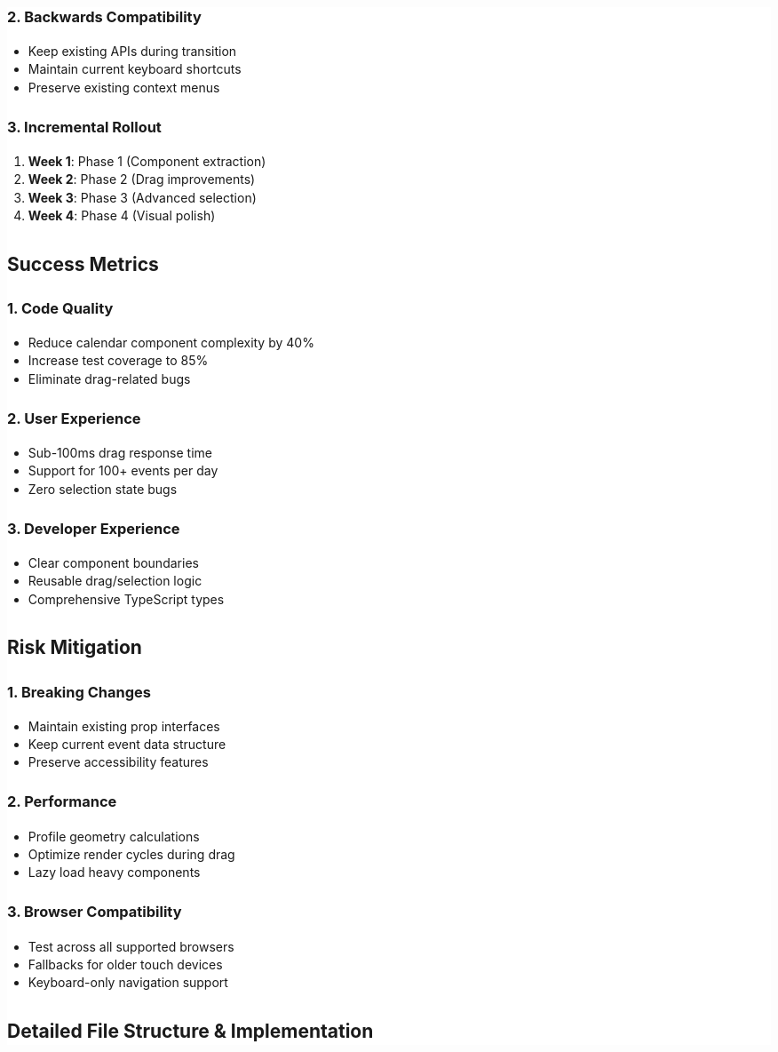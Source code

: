 ### 2. Backwards Compatibility
- Keep existing APIs during transition
- Maintain current keyboard shortcuts
- Preserve existing context menus

### 3. Incremental Rollout
1. **Week 1**: Phase 1 (Component extraction)
2. **Week 2**: Phase 2 (Drag improvements)
3. **Week 3**: Phase 3 (Advanced selection)
4. **Week 4**: Phase 4 (Visual polish)

## Success Metrics

### 1. Code Quality
- Reduce calendar component complexity by 40%
- Increase test coverage to 85%
- Eliminate drag-related bugs

### 2. User Experience
- Sub-100ms drag response time
- Support for 100+ events per day
- Zero selection state bugs

### 3. Developer Experience
- Clear component boundaries
- Reusable drag/selection logic
- Comprehensive TypeScript types

## Risk Mitigation

### 1. Breaking Changes
- Maintain existing prop interfaces
- Keep current event data structure
- Preserve accessibility features

### 2. Performance
- Profile geometry calculations
- Optimize render cycles during drag
- Lazy load heavy components

### 3. Browser Compatibility
- Test across all supported browsers
- Fallbacks for older touch devices
- Keyboard-only navigation support

## Detailed File Structure & Implementation
